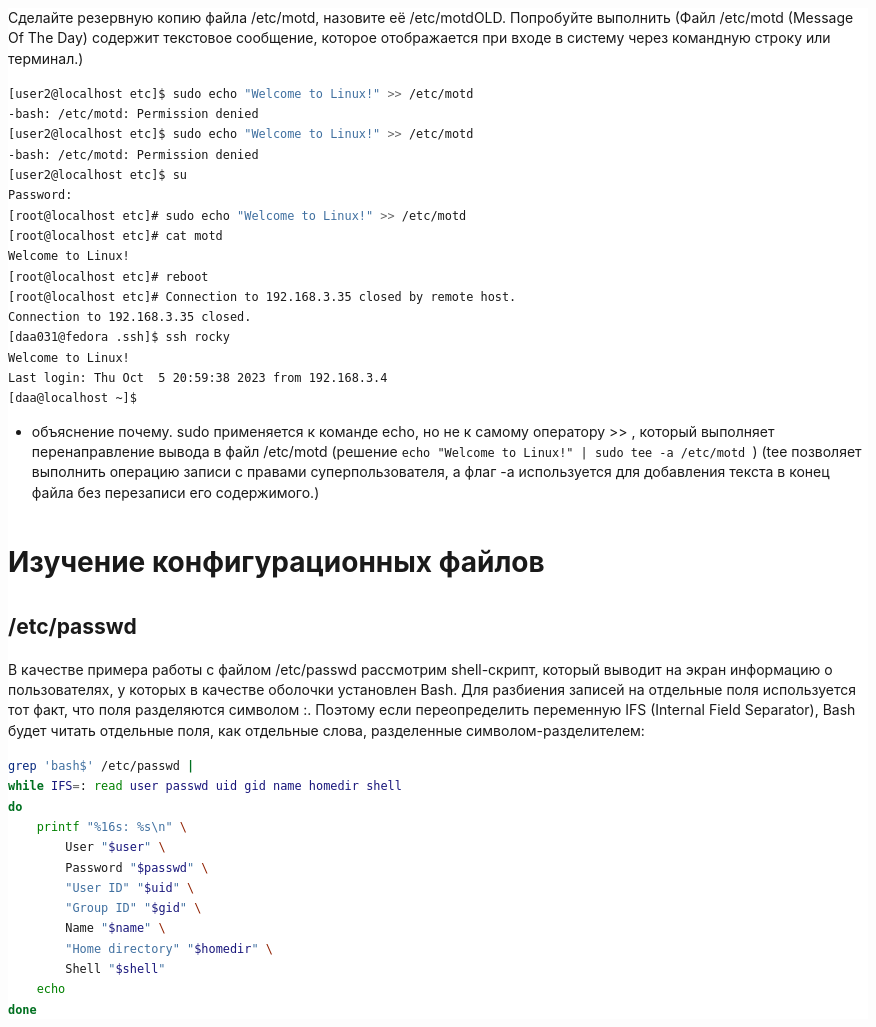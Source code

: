 
Сделайте резервную копию файла /etc/motd, назовите её /etc/motdOLD. Попробуйте выполнить
(Файл /etc/motd (Message Of The Day) содержит текстовое сообщение, которое отображается при входе в систему через командную строку или терминал.)
```bash
[user2@localhost etc]$ sudo echo "Welcome to Linux!" >> /etc/motd
-bash: /etc/motd: Permission denied
[user2@localhost etc]$ sudo echo "Welcome to Linux!" >> /etc/motd
-bash: /etc/motd: Permission denied
[user2@localhost etc]$ su
Password: 
[root@localhost etc]# sudo echo "Welcome to Linux!" >> /etc/motd
[root@localhost etc]# cat motd
Welcome to Linux!
[root@localhost etc]# reboot
[root@localhost etc]# Connection to 192.168.3.35 closed by remote host.
Connection to 192.168.3.35 closed.
[daa031@fedora .ssh]$ ssh rocky 
Welcome to Linux!
Last login: Thu Oct  5 20:59:38 2023 from 192.168.3.4
[daa@localhost ~]$ 
```
- объяснение почему. sudo применяется к команде echo, но не к самому оператору >> , который выполняет перенаправление вывода в файл /etc/motd (решение ``echo "Welcome to Linux!" | sudo tee -a /etc/motd
``) (tee позволяет выполнить операцию записи с правами суперпользователя, а флаг -a используется для добавления текста в конец файла без перезаписи его содержимого.)

# Изучение конфигурационных файлов

## /etc/passwd

В качестве примера работы с файлом /etc/passwd рассмотрим shell-скрипт, который выводит на экран информацию о пользователях, у которых в качестве оболочки установлен Bash. Для разбиения записей на отдельные поля используется тот факт, что поля разделяются символом :. Поэтому если переопределить переменную IFS (Internal Field Separator), Bash будет читать отдельные поля, как отдельные слова, разделенные символом-разделителем:

```bash
grep 'bash$' /etc/passwd |
while IFS=: read user passwd uid gid name homedir shell
do
    printf "%16s: %s\n" \
        User "$user" \
        Password "$passwd" \
        "User ID" "$uid" \
        "Group ID" "$gid" \
        Name "$name" \
        "Home directory" "$homedir" \
        Shell "$shell"
    echo
done
```
